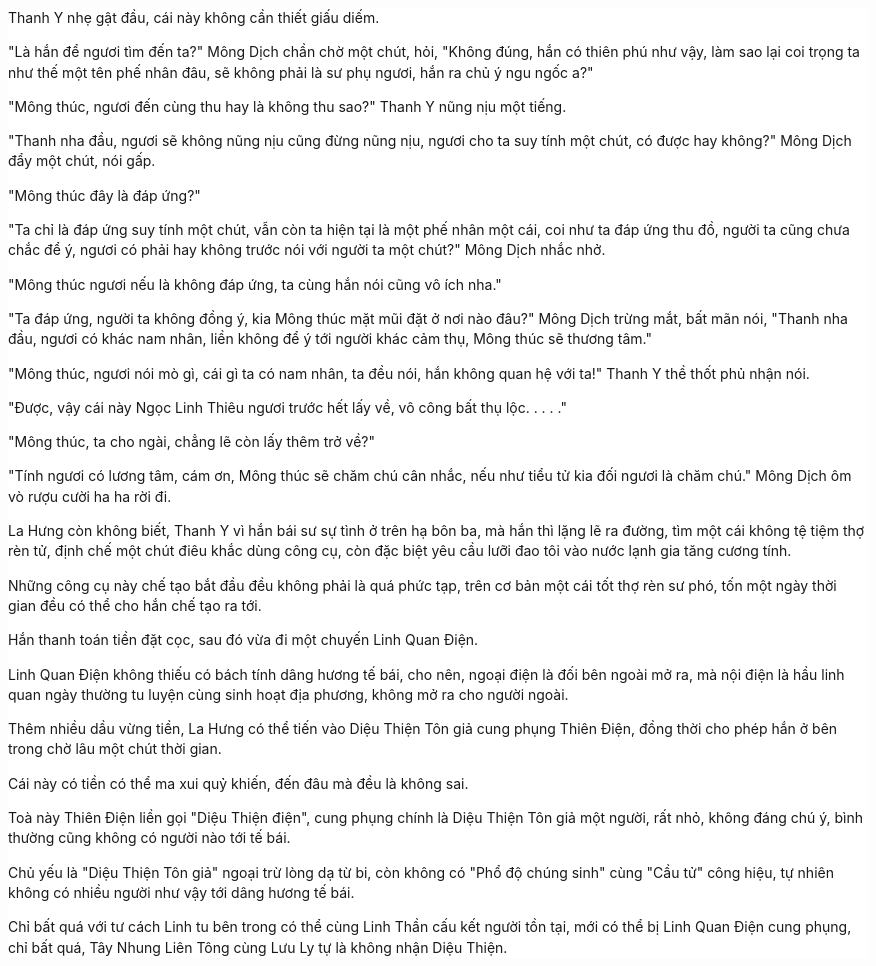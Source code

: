 Thanh Y nhẹ gật đầu, cái này không cần thiết giấu diếm.

"Là hắn để ngươi tìm đến ta?" Mông Dịch chần chờ một chút, hỏi, "Không đúng, hắn có thiên phú như vậy, làm sao lại coi trọng ta như thế một tên phế nhân đâu, sẽ không phải là sư phụ ngươi, hắn ra chủ ý ngu ngốc a?"

"Mông thúc, ngươi đến cùng thu hay là không thu sao?" Thanh Y nũng nịu một tiếng.

"Thanh nha đầu, ngươi sẽ không nũng nịu cũng đừng nũng nịu, ngươi cho ta suy tính một chút, có được hay không?" Mông Dịch đẩy một chút, nói gấp.

"Mông thúc đây là đáp ứng?"

"Ta chỉ là đáp ứng suy tính một chút, vẫn còn ta hiện tại là một phế nhân một cái, coi như ta đáp ứng thu đồ, người ta cũng chưa chắc để ý, ngươi có phải hay không trước nói với người ta một chút?" Mông Dịch nhắc nhở.

"Mông thúc ngươi nếu là không đáp ứng, ta cùng hắn nói cũng vô ích nha."

"Ta đáp ứng, người ta không đồng ý, kia Mông thúc mặt mũi đặt ở nơi nào đâu?" Mông Dịch trừng mắt, bất mãn nói, "Thanh nha đầu, ngươi có khác nam nhân, liền không để ý tới người khác cảm thụ, Mông thúc sẽ thương tâm."

"Mông thúc, ngươi nói mò gì, cái gì ta có nam nhân, ta đều nói, hắn không quan hệ với ta!" Thanh Y thề thốt phủ nhận nói.

"Được, vậy cái này Ngọc Linh Thiêu ngươi trước hết lấy về, vô công bất thụ lộc. . . . ."

"Mông thúc, ta cho ngài, chẳng lẽ còn lấy thêm trở về?"

"Tính ngươi có lương tâm, cám ơn, Mông thúc sẽ chăm chú cân nhắc, nếu như tiểu tử kia đối ngươi là chăm chú." Mông Dịch ôm vò rượu cười ha ha rời đi.

La Hưng còn không biết, Thanh Y vì hắn bái sư sự tình ở trên hạ bôn ba, mà hắn thì lặng lẽ ra đường, tìm một cái không tệ tiệm thợ rèn tử, định chế một chút điêu khắc dùng công cụ, còn đặc biệt yêu cầu lưỡi đao tôi vào nước lạnh gia tăng cương tính.

Những công cụ này chế tạo bắt đầu đều không phải là quá phức tạp, trên cơ bản một cái tốt thợ rèn sư phó, tốn một ngày thời gian đều có thể cho hắn chế tạo ra tới.

Hắn thanh toán tiền đặt cọc, sau đó vừa đi một chuyến Linh Quan Điện.

Linh Quan Điện không thiếu có bách tính dâng hương tế bái, cho nên, ngoại điện là đối bên ngoài mở ra, mà nội điện là hầu linh quan ngày thường tu luyện cùng sinh hoạt địa phương, không mở ra cho người ngoài.

Thêm nhiều dầu vừng tiền, La Hưng có thể tiến vào Diệu Thiện Tôn giả cung phụng Thiên Điện, đồng thời cho phép hắn ở bên trong chờ lâu một chút thời gian.

Cái này có tiền có thể ma xui quỷ khiến, đến đâu mà đều là không sai.

Toà này Thiên Điện liền gọi "Diệu Thiện điện", cung phụng chính là Diệu Thiện Tôn giả một người, rất nhỏ, không đáng chú ý, bình thường cũng không có người nào tới tế bái.

Chủ yếu là "Diệu Thiện Tôn giả" ngoại trừ lòng dạ từ bi, còn không có "Phổ độ chúng sinh" cùng "Cầu tử" công hiệu, tự nhiên không có nhiều người như vậy tới dâng hương tế bái.

Chỉ bất quá với tư cách Linh tu bên trong có thể cùng Linh Thần cấu kết người tồn tại, mới có thể bị Linh Quan Điện cung phụng, chỉ bất quá, Tây Nhung Liên Tông cùng Lưu Ly tự là không nhận Diệu Thiện.
